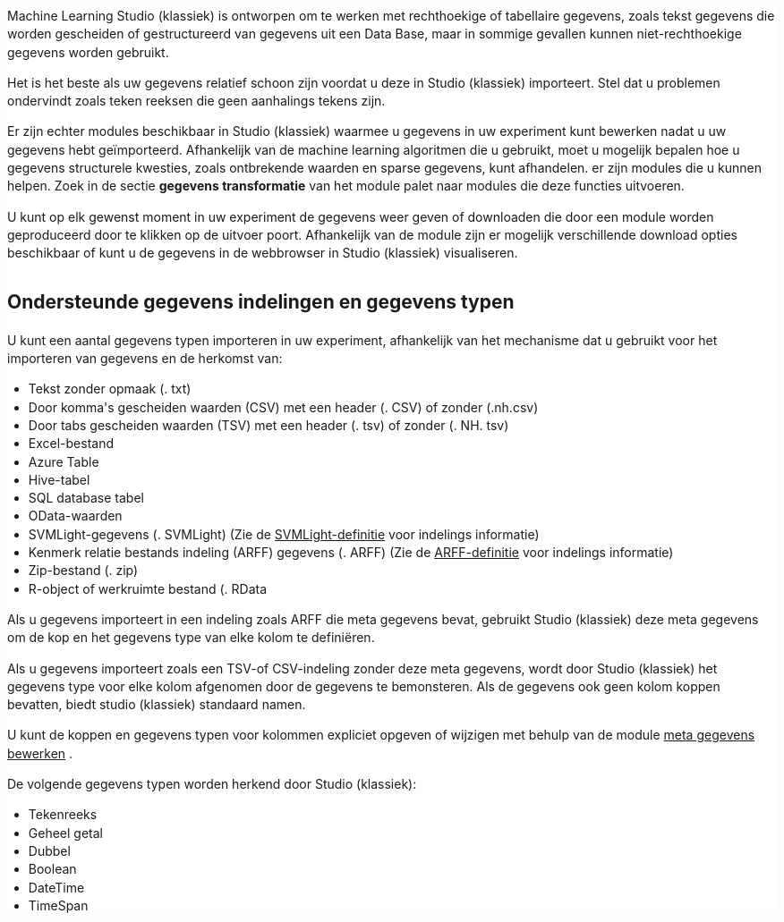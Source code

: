 Machine Learning Studio (klassiek) is ontworpen om te werken met rechthoekige of tabellaire gegevens, zoals tekst gegevens die worden gescheiden of gestructureerd van gegevens uit een Data Base, maar in sommige gevallen kunnen niet-rechthoekige gegevens worden gebruikt.

Het is het beste als uw gegevens relatief schoon zijn voordat u deze in Studio (klassiek) importeert. Stel dat u problemen ondervindt zoals teken reeksen die geen aanhalings tekens zijn.

Er zijn echter modules beschikbaar in Studio (klassiek) waarmee u gegevens in uw experiment kunt bewerken nadat u uw gegevens hebt geïmporteerd. Afhankelijk van de machine learning algoritmen die u gebruikt, moet u mogelijk bepalen hoe u gegevens structurele kwesties, zoals ontbrekende waarden en sparse gegevens, kunt afhandelen. er zijn modules die u kunnen helpen. Zoek in de sectie **gegevens transformatie** van het module palet naar modules die deze functies uitvoeren.

U kunt op elk gewenst moment in uw experiment de gegevens weer geven of downloaden die door een module worden geproduceerd door te klikken op de uitvoer poort. Afhankelijk van de module zijn er mogelijk verschillende download opties beschikbaar of kunt u de gegevens in de webbrowser in Studio (klassiek) visualiseren.

## <a name="supported-data-formats-and-data-types"></a>Ondersteunde gegevens indelingen en gegevens typen

U kunt een aantal gegevens typen importeren in uw experiment, afhankelijk van het mechanisme dat u gebruikt voor het importeren van gegevens en de herkomst van:

* Tekst zonder opmaak (. txt)
* Door komma's gescheiden waarden (CSV) met een header (. CSV) of zonder (.nh.csv)
* Door tabs gescheiden waarden (TSV) met een header (. tsv) of zonder (. NH. tsv)
* Excel-bestand
* Azure Table
* Hive-tabel
* SQL database tabel
* OData-waarden
* SVMLight-gegevens (. SVMLight) (Zie de [SVMLight-definitie](http://svmlight.joachims.org/) voor indelings informatie)
* Kenmerk relatie bestands indeling (ARFF) gegevens (. ARFF) (Zie de [ARFF-definitie](https://www.cs.waikato.ac.nz/ml/weka/arff.html) voor indelings informatie)
* Zip-bestand (. zip)
* R-object of werkruimte bestand (. RData

Als u gegevens importeert in een indeling zoals ARFF die meta gegevens bevat, gebruikt Studio (klassiek) deze meta gegevens om de kop en het gegevens type van elke kolom te definiëren.

Als u gegevens importeert zoals een TSV-of CSV-indeling zonder deze meta gegevens, wordt door Studio (klassiek) het gegevens type voor elke kolom afgenomen door de gegevens te bemonsteren. Als de gegevens ook geen kolom koppen bevatten, biedt studio (klassiek) standaard namen.

U kunt de koppen en gegevens typen voor kolommen expliciet opgeven of wijzigen met behulp van de module [meta gegevens bewerken][edit-metadata] .

De volgende gegevens typen worden herkend door Studio (klassiek):

* Tekenreeks
* Geheel getal
* Dubbel
* Boolean
* DateTime
* TimeSpan


[import-data]: /azure/machine-learning/studio-module-reference/import-data
[export-data]: /azure/machine-learning/studio-module-reference/export-data
[convert-to-dataset]: /azure/machine-learning/studio-module-reference/convert-to-dataset
[edit-metadata]: /azure/machine-learning/studio-module-reference/edit-metadata
[import-data]: /azure/machine-learning/studio-module-reference/import-data